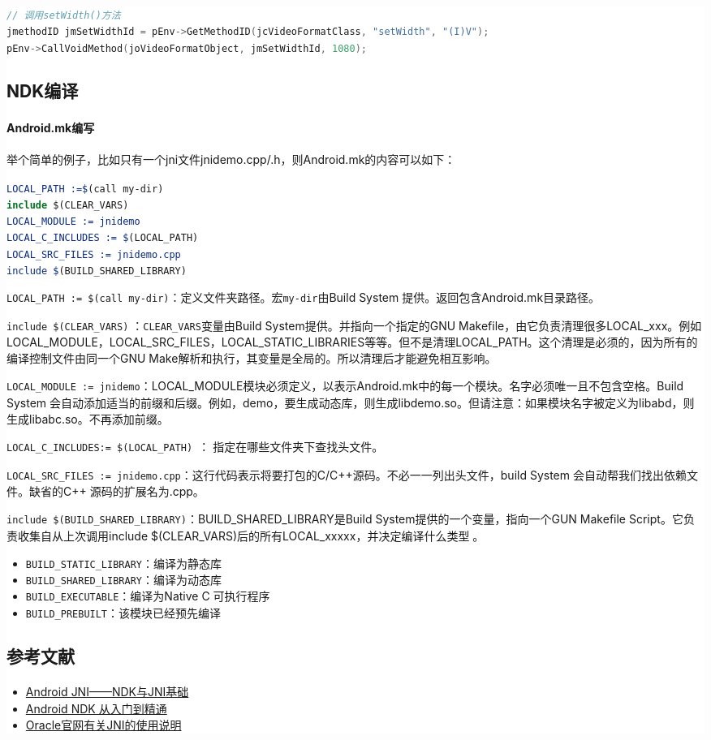 ```c++
// 调用setWidth()方法
jmethodID jmSetWidthId = pEnv->GetMethodID(jcVideoFormatClass, "setWidth", "(I)V");
pEnv->CallVoidMethod(joVideoFormatObject, jmSetWidthId, 1080);
```

## NDK编译

#### Android.mk编写

举个简单的例子，比如只有一个jni文件jnidemo.cpp/.h，则Android.mk的内容可以如下：

```cmake
LOCAL_PATH :=$(call my-dir)
include $(CLEAR_VARS)
LOCAL_MODULE := jnidemo
LOCAL_C_INCLUDES := $(LOCAL_PATH)
LOCAL_SRC_FILES := jnidemo.cpp
include $(BUILD_SHARED_LIBRARY)
```

`LOCAL_PATH := $(call my-dir)`：定义文件夹路径。宏`my-dir`由Build System 提供。返回包含Android.mk目录路径。

 `include $(CLEAR_VARS)` ：`CLEAR_VARS`变量由Build System提供。并指向一个指定的GNU Makefile，由它负责清理很多LOCAL_xxx。例如LOCAL_MODULE，LOCAL_SRC_FILES，LOCAL_STATIC_LIBRARIES等等。但不是清理LOCAL_PATH。这个清理是必须的，因为所有的编译控制文件由同一个GNU Make解析和执行，其变量是全局的。所以清理后才能避免相互影响。

 `LOCAL_MODULE := jnidemo`：LOCAL_MODULE模块必须定义，以表示Android.mk中的每一个模块。名字必须唯一且不包含空格。Build System 会自动添加适当的前缀和后缀。例如，demo，要生成动态库，则生成libdemo.so。但请注意：如果模块名字被定义为libabd，则生成libabc.so。不再添加前缀。

 `LOCAL_C_INCLUDES:= $(LOCAL_PATH) `： 指定在哪些文件夹下查找头文件。

 `LOCAL_SRC_FILES := jnidemo.cpp`：这行代码表示将要打包的C/C++源码。不必一一列出头文件，build System 会自动帮我们找出依赖文件。缺省的C++ 源码的扩展名为.cpp。

`include $(BUILD_SHARED_LIBRARY)`：BUILD_SHARED_LIBRARY是Build System提供的一个变量，指向一个GUN Makefile Script。它负责收集自从上次调用include $(CLEAR_VARS)后的所有LOCAL_xxxxx，并决定编译什么类型 。


-  `BUILD_STATIC_LIBRARY`：编译为静态库
-  `BUILD_SHARED_LIBRARY`：编译为动态库
-  `BUILD_EXECUTABLE`：编译为Native C 可执行程序
-  `BUILD_PREBUILT`：该模块已经预先编译

## 参考文献

- [Android JNI——NDK与JNI基础](https://www.jianshu.com/p/87ce6f565d37)
- [Android NDK 从入门到精通](https://blog.csdn.net/afei__/article/details/81290711)
- [Oracle官网有关JNI的使用说明](https://docs.oracle.com/javase/1.5.0/docs/guide/jni/spec/jniTOC.html)